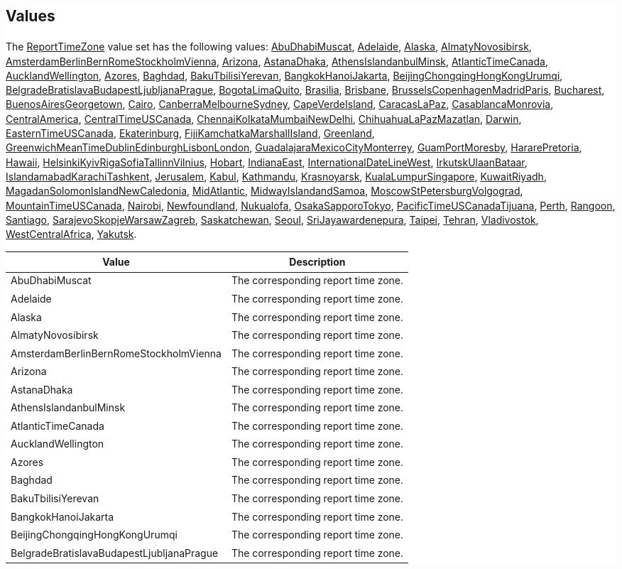 ## <a name="values"></a>Values

The [ReportTimeZone](reporttimezone.md) value set has the following values: [AbuDhabiMuscat](#abudhabimuscat), [Adelaide](#adelaide), [Alaska](#alaska), [AlmatyNovosibirsk](#almatynovosibirsk), [AmsterdamBerlinBernRomeStockholmVienna](#amsterdamberlinbernromestockholmvienna), [Arizona](#arizona), [AstanaDhaka](#astanadhaka), [AthensIslandanbulMinsk](#athensislandanbulminsk), [AtlanticTimeCanada](#atlantictimecanada), [AucklandWellington](#aucklandwellington), [Azores](#azores), [Baghdad](#baghdad), [BakuTbilisiYerevan](#bakutbilisiyerevan), [BangkokHanoiJakarta](#bangkokhanoijakarta), [BeijingChongqingHongKongUrumqi](#beijingchongqinghongkongurumqi), [BelgradeBratislavaBudapestLjubljanaPrague](#belgradebratislavabudapestljubljanaprague), [BogotaLimaQuito](#bogotalimaquito), [Brasilia](#brasilia), [Brisbane](#brisbane), [BrusselsCopenhagenMadridParis](#brusselscopenhagenmadridparis), [Bucharest](#bucharest), [BuenosAiresGeorgetown](#buenosairesgeorgetown), [Cairo](#cairo), [CanberraMelbourneSydney](#canberramelbournesydney), [CapeVerdeIsland](#capeverdeisland), [CaracasLaPaz](#caracaslapaz), [CasablancaMonrovia](#casablancamonrovia), [CentralAmerica](#centralamerica), [CentralTimeUSCanada](#centraltimeuscanada), [ChennaiKolkataMumbaiNewDelhi](#chennaikolkatamumbainewdelhi), [ChihuahuaLaPazMazatlan](#chihuahualapazmazatlan), [Darwin](#darwin), [EasternTimeUSCanada](#easterntimeuscanada), [Ekaterinburg](#ekaterinburg), [FijiKamchatkaMarshallIsland](#fijikamchatkamarshallisland), [Greenland](#greenland), [GreenwichMeanTimeDublinEdinburghLisbonLondon](#greenwichmeantimedublinedinburghlisbonlondon), [GuadalajaraMexicoCityMonterrey](#guadalajaramexicocitymonterrey), [GuamPortMoresby](#guamportmoresby), [HararePretoria](#hararepretoria), [Hawaii](#hawaii), [HelsinkiKyivRigaSofiaTallinnVilnius](#helsinkikyivrigasofiatallinnvilnius), [Hobart](#hobart), [IndianaEast](#indianaeast), [InternationalDateLineWest](#internationaldatelinewest), [IrkutskUlaanBataar](#irkutskulaanbataar), [IslandamabadKarachiTashkent](#islandamabadkarachitashkent), [Jerusalem](#jerusalem), [Kabul](#kabul), [Kathmandu](#kathmandu), [Krasnoyarsk](#krasnoyarsk), [KualaLumpurSingapore](#kualalumpursingapore), [KuwaitRiyadh](#kuwaitriyadh), [MagadanSolomonIslandNewCaledonia](#magadansolomonislandnewcaledonia), [MidAtlantic](#midatlantic), [MidwayIslandandSamoa](#midwayislandandsamoa), [MoscowStPetersburgVolgograd](#moscowstpetersburgvolgograd), [MountainTimeUSCanada](#mountaintimeuscanada), [Nairobi](#nairobi), [Newfoundland](#newfoundland), [Nukualofa](#nukualofa), [OsakaSapporoTokyo](#osakasapporotokyo), [PacificTimeUSCanadaTijuana](#pacifictimeuscanadatijuana), [Perth](#perth), [Rangoon](#rangoon), [Santiago](#santiago), [SarajevoSkopjeWarsawZagreb](#sarajevoskopjewarsawzagreb), [Saskatchewan](#saskatchewan), [Seoul](#seoul), [SriJayawardenepura](#srijayawardenepura), [Taipei](#taipei), [Tehran](#tehran), [Vladivostok](#vladivostok), [WestCentralAfrica](#westcentralafrica), [Yakutsk](#yakutsk).

|Value|Description|
|-----------|---------------|
|<a name="abudhabimuscat"></a>AbuDhabiMuscat|The corresponding report time zone.|
|<a name="adelaide"></a>Adelaide|The corresponding report time zone.|
|<a name="alaska"></a>Alaska|The corresponding report time zone.|
|<a name="almatynovosibirsk"></a>AlmatyNovosibirsk|The corresponding report time zone.|
|<a name="amsterdamberlinbernromestockholmvienna"></a>AmsterdamBerlinBernRomeStockholmVienna|The corresponding report time zone.|
|<a name="arizona"></a>Arizona|The corresponding report time zone.|
|<a name="astanadhaka"></a>AstanaDhaka|The corresponding report time zone.|
|<a name="athensislandanbulminsk"></a>AthensIslandanbulMinsk|The corresponding report time zone.|
|<a name="atlantictimecanada"></a>AtlanticTimeCanada|The corresponding report time zone.|
|<a name="aucklandwellington"></a>AucklandWellington|The corresponding report time zone.|
|<a name="azores"></a>Azores|The corresponding report time zone.|
|<a name="baghdad"></a>Baghdad|The corresponding report time zone.|
|<a name="bakutbilisiyerevan"></a>BakuTbilisiYerevan|The corresponding report time zone.|
|<a name="bangkokhanoijakarta"></a>BangkokHanoiJakarta|The corresponding report time zone.|
|<a name="beijingchongqinghongkongurumqi"></a>BeijingChongqingHongKongUrumqi|The corresponding report time zone.|
|<a name="belgradebratislavabudapestljubljanaprague"></a>BelgradeBratislavaBudapestLjubljanaPrague|The corresponding report time zone.|